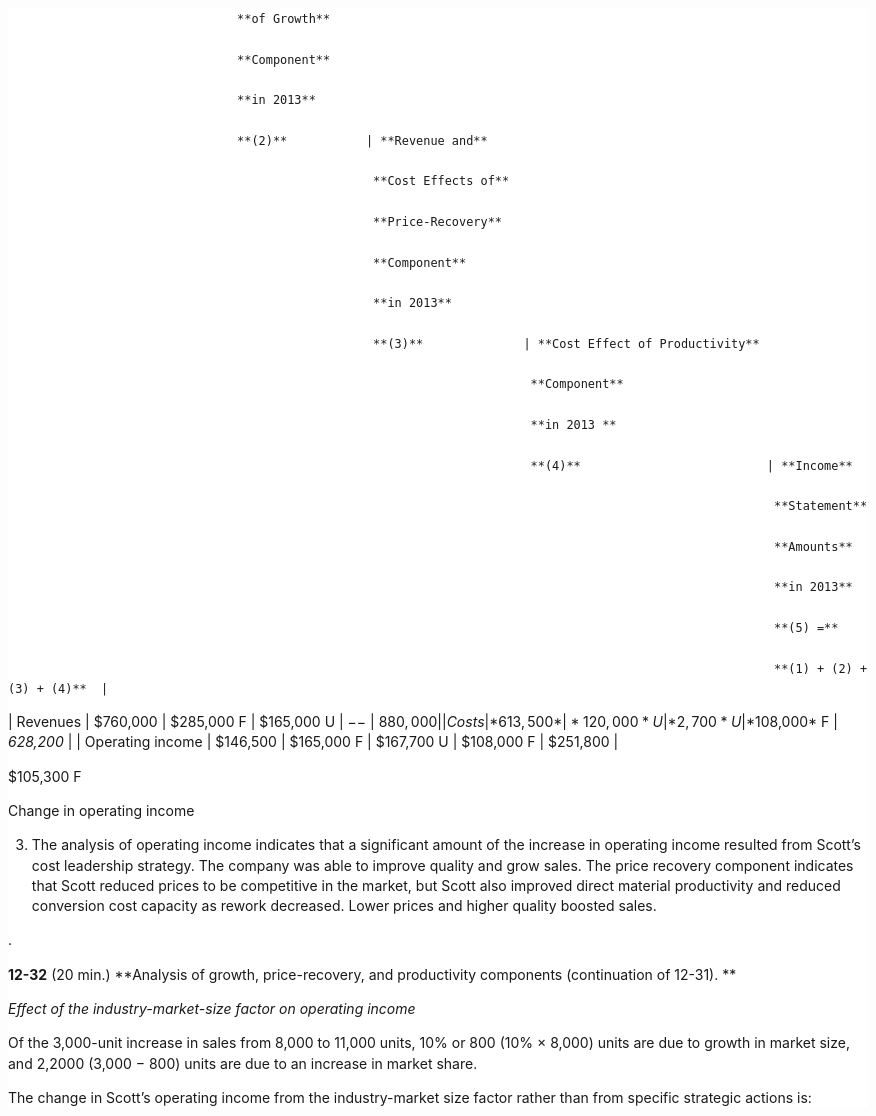                                     **of Growth**     
                                                      
                                    **Component**     
                                                      
                                    **in 2013**       
                                                      
                                    **(2)**           | **Revenue and**     
                                                                            
                                                       **Cost Effects of**  
                                                                            
                                                       **Price-Recovery**   
                                                                            
                                                       **Component**        
                                                                            
                                                       **in 2013**          
                                                                            
                                                       **(3)**              | **Cost Effect of Productivity** 
                                                                                                              
                                                                             **Component**                    
                                                                                                              
                                                                             **in 2013 **                     
                                                                                                              
                                                                             **(4)**                          | **Income**                
                                                                                                                                          
                                                                                                               **Statement**              
                                                                                                                                          
                                                                                                               **Amounts**                
                                                                                                                                          
                                                                                                               **in 2013**                
                                                                                                                                          
                                                                                                               **(5) =**                  
                                                                                                                                          
                                                                                                               **(1) + (2) + (3) + (4)**  |
| Revenues         | $760,000      | $285,000 F       | $165,000 U          | −−                              | $880,000                  |
| Costs            | *613,500*     | *120,000* U      | *2,700* U           | *$108,000* F                    | *628,200*                 |
| Operating income | $146,500      | $165,000 F       | $167,700 U          | $108,000 F                      | $251,800                  |

$105,300 F

Change in operating income

3. The analysis of operating income indicates that a significant amount of the increase in operating income resulted from Scott’s cost leadership strategy. The company was able to improve quality and grow sales. The price recovery component indicates that Scott reduced prices to be competitive in the market, but Scott also improved direct material productivity and reduced conversion cost capacity as rework decreased. Lower prices and higher quality boosted sales.

.

**12-32** (20 min.) **Analysis of growth, price-recovery, and productivity components (continuation of 12-31). **

*Effect of the industry-market-size factor on operating income*

Of the 3,000-unit increase in sales from 8,000 to 11,000 units, 10% or 800 (10% × 8,000) units are due to growth in market size, and 2,2000 (3,000 − 800) units are due to an increase in market share.

The change in Scott’s operating income from the industry-market size factor rather than from specific strategic actions is:
